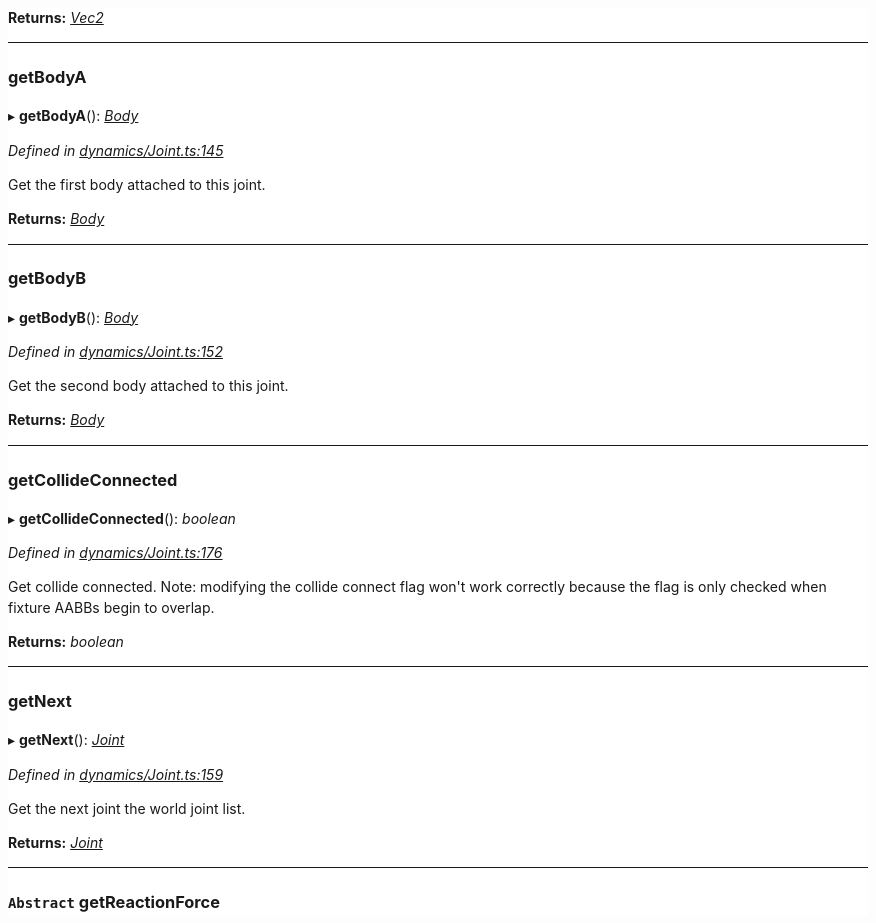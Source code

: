 **Returns:** *[Vec2](vec2.md)*

___

###  getBodyA

▸ **getBodyA**(): *[Body](body.md)*

*Defined in [dynamics/Joint.ts:145](https://github.com/shakiba/planck.js/blob/5b96d95/src/dynamics/Joint.ts#L145)*

Get the first body attached to this joint.

**Returns:** *[Body](body.md)*

___

###  getBodyB

▸ **getBodyB**(): *[Body](body.md)*

*Defined in [dynamics/Joint.ts:152](https://github.com/shakiba/planck.js/blob/5b96d95/src/dynamics/Joint.ts#L152)*

Get the second body attached to this joint.

**Returns:** *[Body](body.md)*

___

###  getCollideConnected

▸ **getCollideConnected**(): *boolean*

*Defined in [dynamics/Joint.ts:176](https://github.com/shakiba/planck.js/blob/5b96d95/src/dynamics/Joint.ts#L176)*

Get collide connected. Note: modifying the collide connect flag won't work
correctly because the flag is only checked when fixture AABBs begin to
overlap.

**Returns:** *boolean*

___

###  getNext

▸ **getNext**(): *[Joint](joint.md)*

*Defined in [dynamics/Joint.ts:159](https://github.com/shakiba/planck.js/blob/5b96d95/src/dynamics/Joint.ts#L159)*

Get the next joint the world joint list.

**Returns:** *[Joint](joint.md)*

___

### `Abstract` getReactionForce
